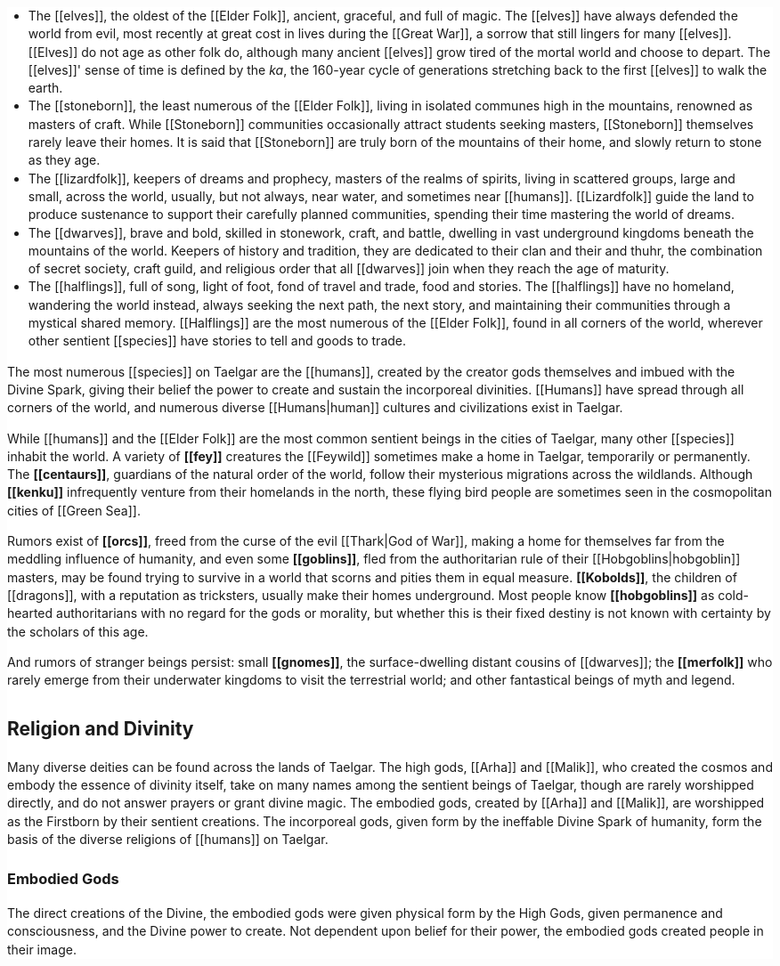 - The [[elves]], the oldest of the [[Elder Folk]], ancient, graceful, and full of magic. The [[elves]] have always defended the world from evil, most recently at great cost in lives during the [[Great War]], a sorrow that still lingers for many [[elves]]. [[Elves]] do not age as other folk do, although many ancient [[elves]] grow tired of the mortal world and choose to depart. The [[elves]]' sense of time is defined by the *ka*, the 160-year cycle of generations stretching back to the first [[elves]] to walk the earth. 
- The [[stoneborn]], the least numerous of the [[Elder Folk]], living in isolated communes high in the mountains, renowned as masters of craft. While [[Stoneborn]] communities occasionally attract students seeking masters, [[Stoneborn]] themselves rarely leave their homes. It is said that [[Stoneborn]] are truly born of the mountains of their home, and slowly return to stone as they age. 
- The [[lizardfolk]], keepers of dreams and prophecy, masters of the realms of spirits, living in scattered groups, large and small, across the world, usually, but not always, near water, and sometimes near [[humans]]. [[Lizardfolk]] guide the land to produce sustenance to support their carefully planned communities, spending their time mastering the world of dreams.
- The [[dwarves]], brave and bold, skilled in stonework, craft, and battle, dwelling in vast underground kingdoms beneath the mountains of the world. Keepers of history and tradition, they are dedicated to their clan and their and thuhr, the combination of secret society, craft guild, and religious order that all [[dwarves]] join when they reach the age of maturity. 
- The [[halflings]], full of song, light of foot, fond of travel and trade, food and stories. The [[halflings]] have no homeland, wandering the world instead, always seeking the next path, the next story, and maintaining their communities through a mystical shared memory. [[Halflings]] are the most numerous of the [[Elder Folk]], found in all corners of the world, wherever other sentient [[species]] have stories to tell and goods to trade. 

The most numerous [[species]] on Taelgar are the [[humans]], created by the creator gods themselves and imbued with the Divine Spark, giving their belief the power to create and sustain the incorporeal divinities. [[Humans]] have spread through all corners of the world, and numerous diverse [[Humans|human]] cultures and civilizations exist in Taelgar. 

While [[humans]] and the [[Elder Folk]] are the most common sentient beings in the cities of Taelgar, many other [[species]] inhabit the world. A variety of **[[fey]]** creatures the [[Feywild]] sometimes make a home in Taelgar, temporarily or permanently. The **[[centaurs]]**, guardians of the natural order of the world, follow their mysterious migrations across the wildlands. Although **[[kenku]]** infrequently venture from their homelands in the north, these flying bird people are sometimes seen in the cosmopolitan cities of [[Green Sea]]. 

Rumors exist of **[[orcs]]**, freed from the curse of the evil [[Thark|God of War]], making a home for themselves far from the meddling influence of humanity, and even some **[[goblins]]**, fled from the authoritarian rule of their [[Hobgoblins|hobgoblin]] masters, may be found trying to survive in a world that scorns and pities them in equal measure. **[[Kobolds]]**, the children of [[dragons]], with a reputation as tricksters, usually make their homes underground. Most people know **[[hobgoblins]]** as cold-hearted authoritarians with no regard for the gods or morality, but whether this is their fixed destiny is not known with certainty by the scholars of this age. 

And rumors of stranger beings persist: small **[[gnomes]]**, the surface-dwelling distant cousins of [[dwarves]]; the **[[merfolk]]** who rarely emerge from their underwater kingdoms to visit the terrestrial world; and other fantastical beings of myth and legend. 
## Religion and Divinity

Many diverse deities can be found across the lands of Taelgar. The high gods, [[Arha]] and [[Malik]], who created the cosmos and embody the essence of divinity itself, take on many names among the sentient beings of Taelgar, though are rarely worshipped directly, and do not answer prayers or grant divine magic. The embodied gods, created by [[Arha]] and [[Malik]], are worshipped as the Firstborn by their sentient creations. The incorporeal gods, given form by the ineffable Divine Spark of humanity, form the basis of the diverse religions of [[humans]] on Taelgar. 
### Embodied Gods
The direct creations of the Divine, the embodied gods were given physical form by the High Gods, given permanence and consciousness, and the Divine power to create. Not dependent upon belief for their power, the embodied gods created people in their image.
